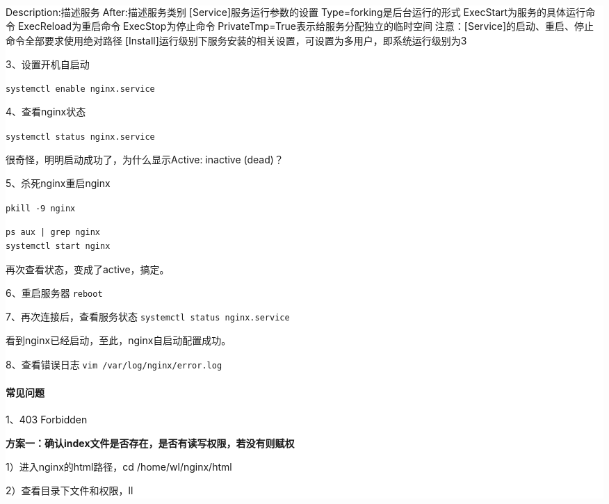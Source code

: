[Unit]: 服务的说明

Description:描述服务
After:描述服务类别
[Service]服务运行参数的设置
Type=forking是后台运行的形式
ExecStart为服务的具体运行命令
ExecReload为重启命令
ExecStop为停止命令
PrivateTmp=True表示给服务分配独立的临时空间
注意：[Service]的启动、重启、停止命令全部要求使用绝对路径
[Install]运行级别下服务安装的相关设置，可设置为多用户，即系统运行级别为3

3、设置开机自启动

```
systemctl enable nginx.service
```

4、查看nginx状态

```
systemctl status nginx.service
```

很奇怪，明明启动成功了，为什么显示Active: inactive (dead)？

5、杀死nginx重启nginx

```
pkill -9 nginx
```

```
ps aux | grep nginx
systemctl start nginx
```

再次查看状态，变成了active，搞定。

6、重启服务器
`reboot`

7、再次连接后，查看服务状态
`systemctl status nginx.service`

看到nginx已经启动，至此，nginx自启动配置成功。


8、查看错误日志
`vim /var/log/nginx/error.log`


#### 常见问题

1、403 Forbidden

**方案一：确认index文件是否存在，是否有读写权限，若没有则赋权**

1）进入nginx的html路径，cd /home/wl/nginx/html

2）查看目录下文件和权限，ll
